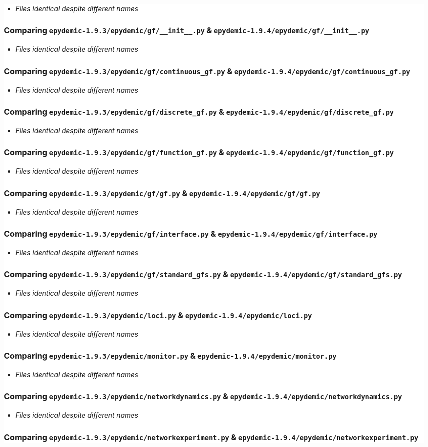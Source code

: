  * *Files identical despite different names*

### Comparing `epydemic-1.9.3/epydemic/gf/__init__.py` & `epydemic-1.9.4/epydemic/gf/__init__.py`

 * *Files identical despite different names*

### Comparing `epydemic-1.9.3/epydemic/gf/continuous_gf.py` & `epydemic-1.9.4/epydemic/gf/continuous_gf.py`

 * *Files identical despite different names*

### Comparing `epydemic-1.9.3/epydemic/gf/discrete_gf.py` & `epydemic-1.9.4/epydemic/gf/discrete_gf.py`

 * *Files identical despite different names*

### Comparing `epydemic-1.9.3/epydemic/gf/function_gf.py` & `epydemic-1.9.4/epydemic/gf/function_gf.py`

 * *Files identical despite different names*

### Comparing `epydemic-1.9.3/epydemic/gf/gf.py` & `epydemic-1.9.4/epydemic/gf/gf.py`

 * *Files identical despite different names*

### Comparing `epydemic-1.9.3/epydemic/gf/interface.py` & `epydemic-1.9.4/epydemic/gf/interface.py`

 * *Files identical despite different names*

### Comparing `epydemic-1.9.3/epydemic/gf/standard_gfs.py` & `epydemic-1.9.4/epydemic/gf/standard_gfs.py`

 * *Files identical despite different names*

### Comparing `epydemic-1.9.3/epydemic/loci.py` & `epydemic-1.9.4/epydemic/loci.py`

 * *Files identical despite different names*

### Comparing `epydemic-1.9.3/epydemic/monitor.py` & `epydemic-1.9.4/epydemic/monitor.py`

 * *Files identical despite different names*

### Comparing `epydemic-1.9.3/epydemic/networkdynamics.py` & `epydemic-1.9.4/epydemic/networkdynamics.py`

 * *Files identical despite different names*

### Comparing `epydemic-1.9.3/epydemic/networkexperiment.py` & `epydemic-1.9.4/epydemic/networkexperiment.py`
